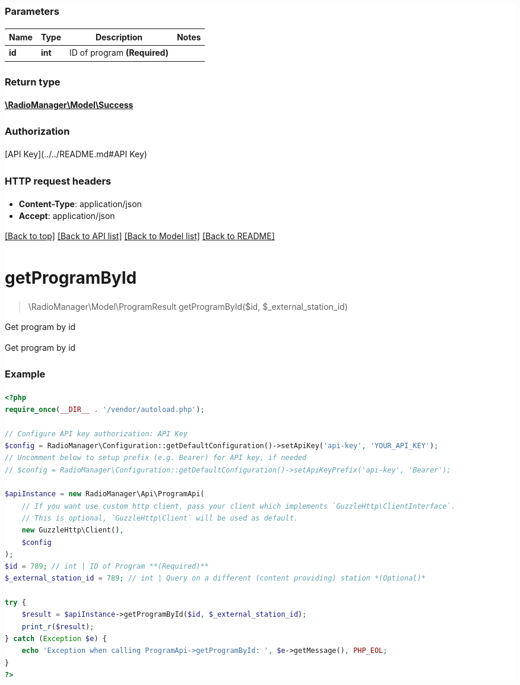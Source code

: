 ### Parameters

Name | Type | Description  | Notes
------------- | ------------- | ------------- | -------------
 **id** | **int**| ID of program **(Required)** |

### Return type

[**\RadioManager\Model\Success**](../Model/Success.md)

### Authorization

[API Key](../../README.md#API Key)

### HTTP request headers

 - **Content-Type**: application/json
 - **Accept**: application/json

[[Back to top]](#) [[Back to API list]](../../README.md#documentation-for-api-endpoints) [[Back to Model list]](../../README.md#documentation-for-models) [[Back to README]](../../README.md)

# **getProgramById**
> \RadioManager\Model\ProgramResult getProgramById($id, $_external_station_id)

Get program by id

Get program by id

### Example
```php
<?php
require_once(__DIR__ . '/vendor/autoload.php');

// Configure API key authorization: API Key
$config = RadioManager\Configuration::getDefaultConfiguration()->setApiKey('api-key', 'YOUR_API_KEY');
// Uncomment below to setup prefix (e.g. Bearer) for API key, if needed
// $config = RadioManager\Configuration::getDefaultConfiguration()->setApiKeyPrefix('api-key', 'Bearer');

$apiInstance = new RadioManager\Api\ProgramApi(
    // If you want use custom http client, pass your client which implements `GuzzleHttp\ClientInterface`.
    // This is optional, `GuzzleHttp\Client` will be used as default.
    new GuzzleHttp\Client(),
    $config
);
$id = 789; // int | ID of Program **(Required)**
$_external_station_id = 789; // int | Query on a different (content providing) station *(Optional)*

try {
    $result = $apiInstance->getProgramById($id, $_external_station_id);
    print_r($result);
} catch (Exception $e) {
    echo 'Exception when calling ProgramApi->getProgramById: ', $e->getMessage(), PHP_EOL;
}
?>
```
